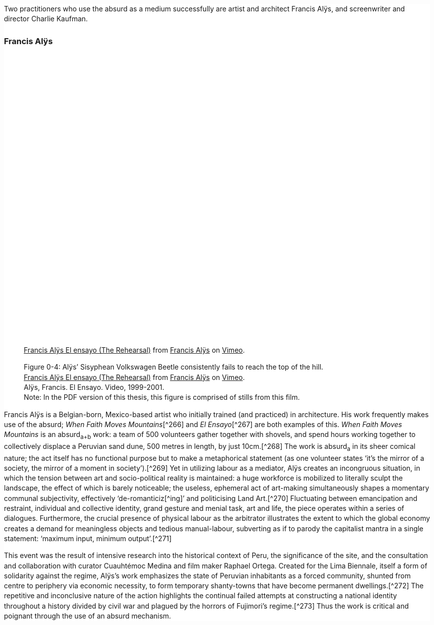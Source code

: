 Two practitioners who use the absurd as a medium successfully are artist and architect Francis Alÿs, and screenwriter and director Charlie Kaufman.

### Francis Alÿs


<figure>
  <a name="figure0-4"></a>

  <div style="padding:73.13% 0 0 0;position:relative;"><iframe src="https://player.vimeo.com/video/143228445?h=eb3843b1bb&color=d8d5d4" style="position:absolute;top:0;left:0;width:100%;height:100%;" frameborder="0" allow="autoplay; fullscreen; picture-in-picture" allowfullscreen></iframe></div><script src="https://player.vimeo.com/api/player.js"></script>
<p><a href="https://vimeo.com/143228445">Francis Alÿs El ensayo (The Rehearsal)</a> from <a href="https://vimeo.com/francisalysvideos">Francis Al&yuml;s</a> on <a href="https://vimeo.com">Vimeo</a>.</p>
  
  <figcaption>Figure 0-4: Alÿs’ Sisyphean Volkswagen Beetle consistently fails to reach the top of the hill.<br>
  <a href="https://vimeo.com/143228445">Francis Alÿs El ensayo (The Rehearsal)</a> from <a href="https://vimeo.com/francisalysvideos">Francis Al&yuml;s</a> on <a href="https://vimeo.com">Vimeo</a>.<br>
  Alÿs, Francis. El Ensayo. Video, 1999-2001.<br>
  Note: In the PDF version of this thesis, this figure is comprised of stills from this film.
  </figcaption>
</figure>


Francis Alÿs is a Belgian-born, Mexico-based artist who initially trained (and practiced) in architecture. His work frequently makes use of the absurd; *When Faith Moves Mountains*[^266] and *El Ensayo*[^267] are both examples of this. *When Faith Moves Mountains* is an absurd<sub>a+b</sub> work: a team of 500 volunteers gather together with shovels, and spend hours working together to collectively displace a Peruvian sand dune, 500 metres in length, by just 10cm.[^268] The work is absurd<sub>a</sub> in its sheer comical nature; the act itself has no functional purpose but to make a metaphorical statement (as one volunteer states ‘it’s the mirror of a society, the mirror of a moment in society’).[^269] Yet in utilizing labour as a mediator, Alÿs creates an incongruous situation, in which the tension between art and socio-political reality is maintained: a huge workforce is mobilized to literally sculpt the landscape, the effect of which is barely noticeable; the useless, ephemeral act of art-making simultaneously shapes a momentary communal subjectivity, effectively ‘de-romanticiz\[^ing\]’ and politicising Land Art.[^270] Fluctuating between emancipation and restraint, individual and collective identity, grand gesture and menial task, art and life, the piece operates within a series of dialogues. Furthermore, the crucial presence of physical labour as the arbitrator illustrates the extent to which the global economy creates a demand for meaningless objects and tedious manual-labour, subverting as if to parody the capitalist mantra in a single statement: ‘maximum input, minimum output’.[^271]

This event was the result of intensive research into the historical context of Peru, the significance of the site, and the consultation and collaboration with curator Cuauhtémoc Medina and film maker Raphael Ortega. Created for the Lima Biennale, itself a form of solidarity against the regime, Alÿs’s work emphasizes the state of Peruvian inhabitants as a forced community, shunted from centre to periphery via economic necessity, to form temporary shanty-towns that have become permanent dwellings.[^272] The repetitive and inconclusive nature of the action highlights the continual failed attempts at constructing a national identity throughout a history divided by civil war and plagued by the horrors of Fujimori’s regime.[^273] Thus the work is critical and poignant through the use of an absurd mechanism.

